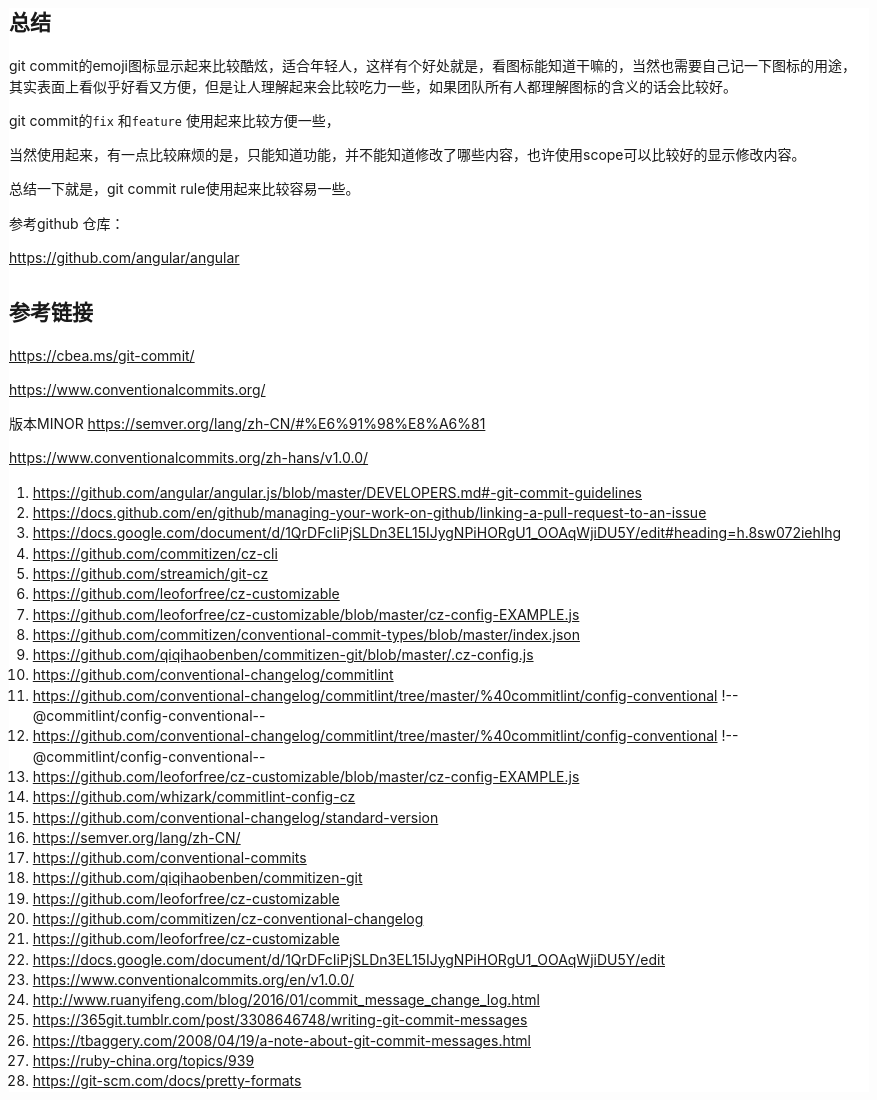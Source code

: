 



## 总结

git commit的emoji图标显示起来比较酷炫，适合年轻人，这样有个好处就是，看图标能知道干嘛的，当然也需要自己记一下图标的用途，其实表面上看似乎好看又方便，但是让人理解起来会比较吃力一些，如果团队所有人都理解图标的含义的话会比较好。

git commit的`fix` 和`feature` 使用起来比较方便一些，

当然使用起来，有一点比较麻烦的是，只能知道功能，并不能知道修改了哪些内容，也许使用scope可以比较好的显示修改内容。

总结一下就是，git commit rule使用起来比较容易一些。



参考github 仓库：

https://github.com/angular/angular



## 参考链接

https://cbea.ms/git-commit/

https://www.conventionalcommits.org/



版本MINOR https://semver.org/lang/zh-CN/#%E6%91%98%E8%A6%81

https://www.conventionalcommits.org/zh-hans/v1.0.0/

1. https://github.com/angular/angular.js/blob/master/DEVELOPERS.md#-git-commit-guidelines
2. https://docs.github.com/en/github/managing-your-work-on-github/linking-a-pull-request-to-an-issue
3. https://docs.google.com/document/d/1QrDFcIiPjSLDn3EL15IJygNPiHORgU1_OOAqWjiDU5Y/edit#heading=h.8sw072iehlhg
4. https://github.com/commitizen/cz-cli
5. https://github.com/streamich/git-cz
6. https://github.com/leoforfree/cz-customizable
7. https://github.com/leoforfree/cz-customizable/blob/master/cz-config-EXAMPLE.js
8. https://github.com/commitizen/conventional-commit-types/blob/master/index.json
9. https://github.com/qiqihaobenben/commitizen-git/blob/master/.cz-config.js
10. https://github.com/conventional-changelog/commitlint
11. https://github.com/conventional-changelog/commitlint/tree/master/%40commitlint/config-conventional !--@commitlint/config-conventional--
12. https://github.com/conventional-changelog/commitlint/tree/master/%40commitlint/config-conventional !--@commitlint/config-conventional--
13. https://github.com/leoforfree/cz-customizable/blob/master/cz-config-EXAMPLE.js
14. https://github.com/whizark/commitlint-config-cz
15. https://github.com/conventional-changelog/standard-version
16. https://semver.org/lang/zh-CN/
17. https://github.com/conventional-commits
18. https://github.com/qiqihaobenben/commitizen-git
19. https://github.com/leoforfree/cz-customizable
20. https://github.com/commitizen/cz-conventional-changelog
21. https://github.com/leoforfree/cz-customizable
22. https://docs.google.com/document/d/1QrDFcIiPjSLDn3EL15IJygNPiHORgU1_OOAqWjiDU5Y/edit
23. https://www.conventionalcommits.org/en/v1.0.0/
24. http://www.ruanyifeng.com/blog/2016/01/commit_message_change_log.html
25. https://365git.tumblr.com/post/3308646748/writing-git-commit-messages
26. https://tbaggery.com/2008/04/19/a-note-about-git-commit-messages.html
27. https://ruby-china.org/topics/939
28. https://git-scm.com/docs/pretty-formats





